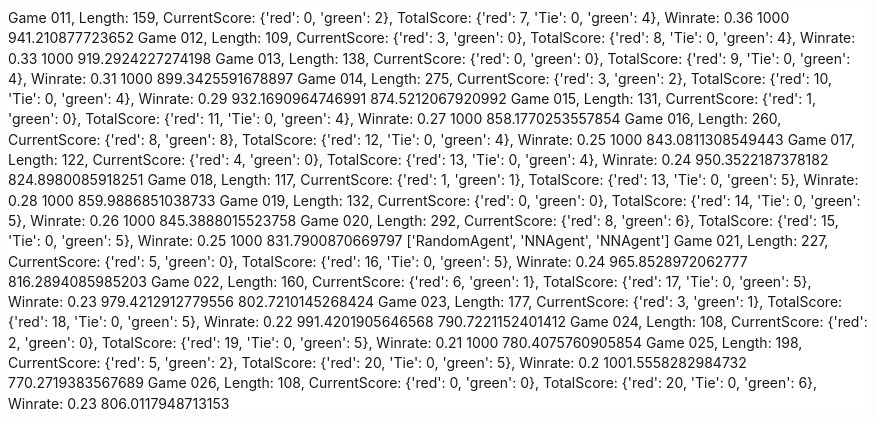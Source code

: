 Game 011, Length: 159,      CurrentScore: {'red': 0, 'green': 2},      TotalScore: {'red': 7, 'Tie': 0, 'green': 4},  Winrate: 0.36
1000
941.210877723652
Game 012, Length: 109,      CurrentScore: {'red': 3, 'green': 0},      TotalScore: {'red': 8, 'Tie': 0, 'green': 4},  Winrate: 0.33
1000
919.2924227274198
Game 013, Length: 138,      CurrentScore: {'red': 0, 'green': 0},      TotalScore: {'red': 9, 'Tie': 0, 'green': 4},  Winrate: 0.31
1000
899.3425591678897
Game 014, Length: 275,      CurrentScore: {'red': 3, 'green': 2},      TotalScore: {'red': 10, 'Tie': 0, 'green': 4},  Winrate: 0.29
932.1690964746991
874.5212067920992
Game 015, Length: 131,      CurrentScore: {'red': 1, 'green': 0},      TotalScore: {'red': 11, 'Tie': 0, 'green': 4},  Winrate: 0.27
1000
858.1770253557854
Game 016, Length: 260,      CurrentScore: {'red': 8, 'green': 8},      TotalScore: {'red': 12, 'Tie': 0, 'green': 4},  Winrate: 0.25
1000
843.0811308549443
Game 017, Length: 122,      CurrentScore: {'red': 4, 'green': 0},      TotalScore: {'red': 13, 'Tie': 0, 'green': 4},  Winrate: 0.24
950.3522187378182
824.8980085918251
Game 018, Length: 117,      CurrentScore: {'red': 1, 'green': 1},      TotalScore: {'red': 13, 'Tie': 0, 'green': 5},  Winrate: 0.28
1000
859.9886851038733
Game 019, Length: 132,      CurrentScore: {'red': 0, 'green': 0},      TotalScore: {'red': 14, 'Tie': 0, 'green': 5},  Winrate: 0.26
1000
845.3888015523758
Game 020, Length: 292,      CurrentScore: {'red': 8, 'green': 6},      TotalScore: {'red': 15, 'Tie': 0, 'green': 5},  Winrate: 0.25
1000
831.7900870669797
['RandomAgent', 'NNAgent', 'NNAgent']
Game 021, Length: 227,      CurrentScore: {'red': 5, 'green': 0},      TotalScore: {'red': 16, 'Tie': 0, 'green': 5},  Winrate: 0.24
965.8528972062777
816.2894085985203
Game 022, Length: 160,      CurrentScore: {'red': 6, 'green': 1},      TotalScore: {'red': 17, 'Tie': 0, 'green': 5},  Winrate: 0.23
979.4212912779556
802.7210145268424
Game 023, Length: 177,      CurrentScore: {'red': 3, 'green': 1},      TotalScore: {'red': 18, 'Tie': 0, 'green': 5},  Winrate: 0.22
991.4201905646568
790.7221152401412
Game 024, Length: 108,      CurrentScore: {'red': 2, 'green': 0},      TotalScore: {'red': 19, 'Tie': 0, 'green': 5},  Winrate: 0.21
1000
780.4075760905854
Game 025, Length: 198,      CurrentScore: {'red': 5, 'green': 2},      TotalScore: {'red': 20, 'Tie': 0, 'green': 5},  Winrate: 0.2
1001.5558282984732
770.2719383567689
Game 026, Length: 108,      CurrentScore: {'red': 0, 'green': 0},      TotalScore: {'red': 20, 'Tie': 0, 'green': 6},  Winrate: 0.23
806.0117948713153